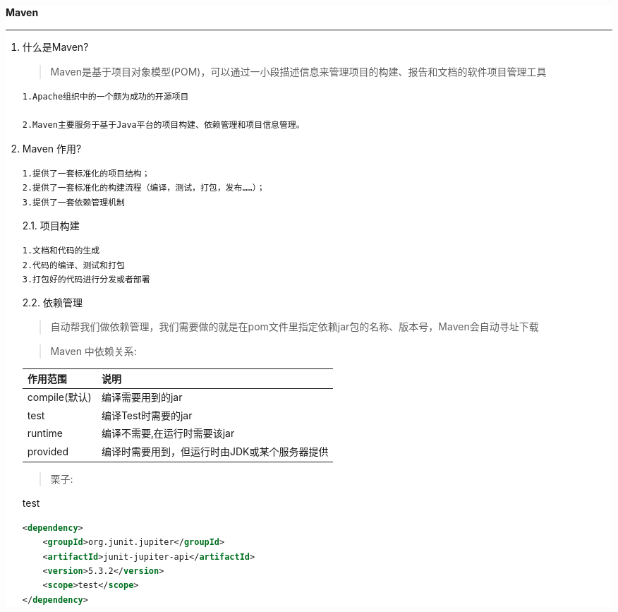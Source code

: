 **Maven**

---

1. 什么是Maven?

    > Maven是基于项目对象模型(POM)，可以通过一小段描述信息来管理项目的构建、报告和文档的软件项目管理工具

    ```
    1.Apache组织中的一个颇为成功的开源项目
    
    2.Maven主要服务于基于Java平台的项目构建、依赖管理和项目信息管理。
    ```

2. Maven 作用?

    ```
    1.提供了一套标准化的项目结构；
    2.提供了一套标准化的构建流程（编译，测试，打包，发布……）；
    3.提供了一套依赖管理机制
    ```

     2.1. 项目构建

    ```
    1.文档和代码的生成
    2.代码的编译、测试和打包
    3.打包好的代码进行分发或者部署
    ```

    2.2. 依赖管理

    > 自动帮我们做依赖管理，我们需要做的就是在pom文件里指定依赖jar包的名称、版本号，Maven会自动寻址下载

    >  Maven 中依赖关系:

    | 作用范围      | 说明                                          |
    | ------------- | --------------------------------------------- |
    | compile(默认) | 编译需要用到的jar                             |
    | test          | 编译Test时需要的jar                           |
    | runtime       | 编译不需要,在运行时需要该jar                  |
    | provided      | 编译时需要用到，但运行时由JDK或某个服务器提供 |

    > 栗子:

    test

    ```xml
    <dependency>
        <groupId>org.junit.jupiter</groupId>
        <artifactId>junit-jupiter-api</artifactId>
        <version>5.3.2</version>
        <scope>test</scope>
    </dependency>
    ```
